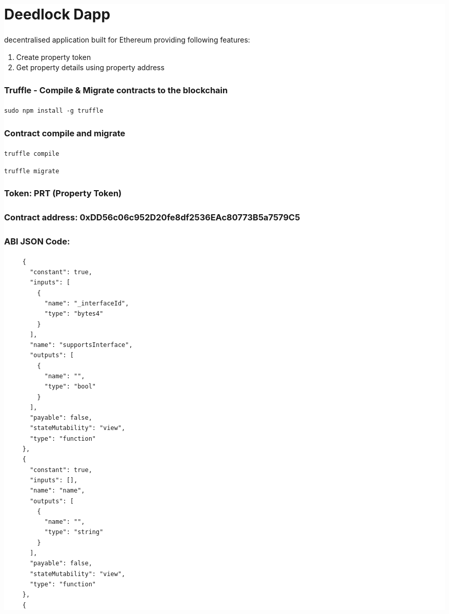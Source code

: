 # Deedlock  Dapp

decentralised application built for Ethereum providing following features:

1. Create property token
2. Get property details using property address


### Truffle - Compile & Migrate contracts to the blockchain

```
sudo npm install -g truffle
```

### Contract compile and migrate

```
truffle compile
```

```
truffle migrate
```

### Token: PRT (Property Token)
### Contract address: 0xDD56c06c952D20fe8df2536EAc80773B5a7579C5

### ABI JSON Code:

```[
     {
       "constant": true,
       "inputs": [
         {
           "name": "_interfaceId",
           "type": "bytes4"
         }
       ],
       "name": "supportsInterface",
       "outputs": [
         {
           "name": "",
           "type": "bool"
         }
       ],
       "payable": false,
       "stateMutability": "view",
       "type": "function"
     },
     {
       "constant": true,
       "inputs": [],
       "name": "name",
       "outputs": [
         {
           "name": "",
           "type": "string"
         }
       ],
       "payable": false,
       "stateMutability": "view",
       "type": "function"
     },
     {
```